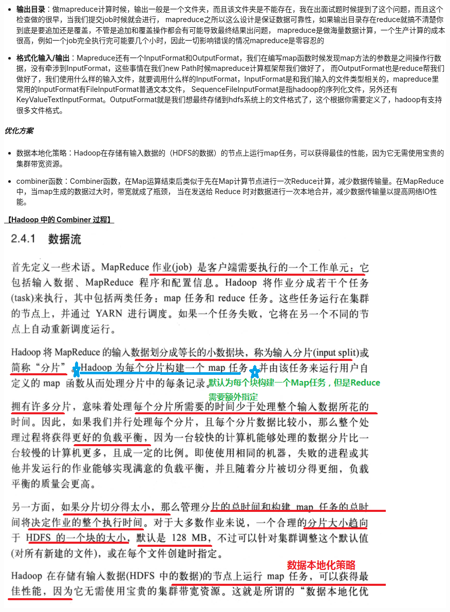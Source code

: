- **输出目录**：做mapreduce计算时候，输出一般是一个文件夹，而且该文件夹是不能存在，我在出面试题时候提到了这个问题，而且这个检查做的很早，当我们提交job时候就会进行，
mapreduce之所以这么设计是保证数据可靠性，如果输出目录存在reduce就搞不清楚你到底是要追加还是覆盖，不管是追加和覆盖操作都会有可能导致最终结果出问题，
mapreduce是做海量数据计算，一个生产计算的成本很高，例如一个job完全执行完可能要几个小时，因此一切影响错误的情况mapreduce是零容忍的

- **格式化输入/输出**：Mapreduce还有一个InputFormat和OutputFormat，我们在编写map函数时候发现map方法的参数是之间操作行数据，没有牵涉到InputFormat，这些事情在我们new Path时候mapreduce计算框架帮我们做好了，
而OutputFormat也是reduce帮我们做好了，我们使用什么样的输入文件，就要调用什么样的InputFormat，InputFormat是和我们输入的文件类型相关的，mapreduce里常用的InputFormat有FileInputFormat普通文本文件，
SequenceFileInputFormat是指hadoop的序列化文件，另外还有KeyValueTextInputFormat。OutputFormat就是我们想最终存储到hdfs系统上的文件格式了，这个根据你需要定义了，hadoop有支持很多文件格式。

##### 优化方案
- 数据本地化策略：Hadoop在存储有输入数据的（HDFS的数据）的节点上运行map任务，可以获得最佳的性能，因为它无需使用宝贵的集群带宽资源。     

- combiner函数：Combiner函数，在Map运算结束后类似于先在Map计算节点进行一次Reduce计算，减少数据传输量。在MapReduce中，当map生成的数据过大时，带宽就成了瓶颈，
当在发送给 Reduce 时对数据进行一次本地合并，减少数据传输量以提高网络IO性能。   

[**【Hadoop 中的 Combiner 过程】**](https://blog.csdn.net/u011007180/article/details/52495191) 
![image](img/older/hadoop/42.png)  